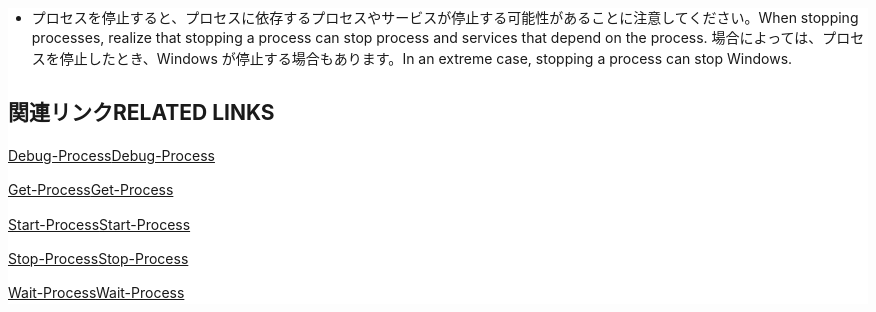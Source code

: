 * <span data-ttu-id="6663c-186">プロセスを停止すると、プロセスに依存するプロセスやサービスが停止する可能性があることに注意してください。</span><span class="sxs-lookup"><span data-stu-id="6663c-186">When stopping processes, realize that stopping a process can stop process and services that depend on the process.</span></span>
<span data-ttu-id="6663c-187">場合によっては、プロセスを停止したとき、Windows が停止する場合もあります。</span><span class="sxs-lookup"><span data-stu-id="6663c-187">In an extreme case, stopping a process can stop Windows.</span></span>

## <span data-ttu-id="6663c-188">関連リンク</span><span class="sxs-lookup"><span data-stu-id="6663c-188">RELATED LINKS</span></span>

[<span data-ttu-id="6663c-189">Debug-Process</span><span class="sxs-lookup"><span data-stu-id="6663c-189">Debug-Process</span></span>](Debug-Process.md)

[<span data-ttu-id="6663c-190">Get-Process</span><span class="sxs-lookup"><span data-stu-id="6663c-190">Get-Process</span></span>](Get-Process.md)

[<span data-ttu-id="6663c-191">Start-Process</span><span class="sxs-lookup"><span data-stu-id="6663c-191">Start-Process</span></span>](Start-Process.md)

[<span data-ttu-id="6663c-192">Stop-Process</span><span class="sxs-lookup"><span data-stu-id="6663c-192">Stop-Process</span></span>](Stop-Process.md)

[<span data-ttu-id="6663c-193">Wait-Process</span><span class="sxs-lookup"><span data-stu-id="6663c-193">Wait-Process</span></span>](Wait-Process.md)
